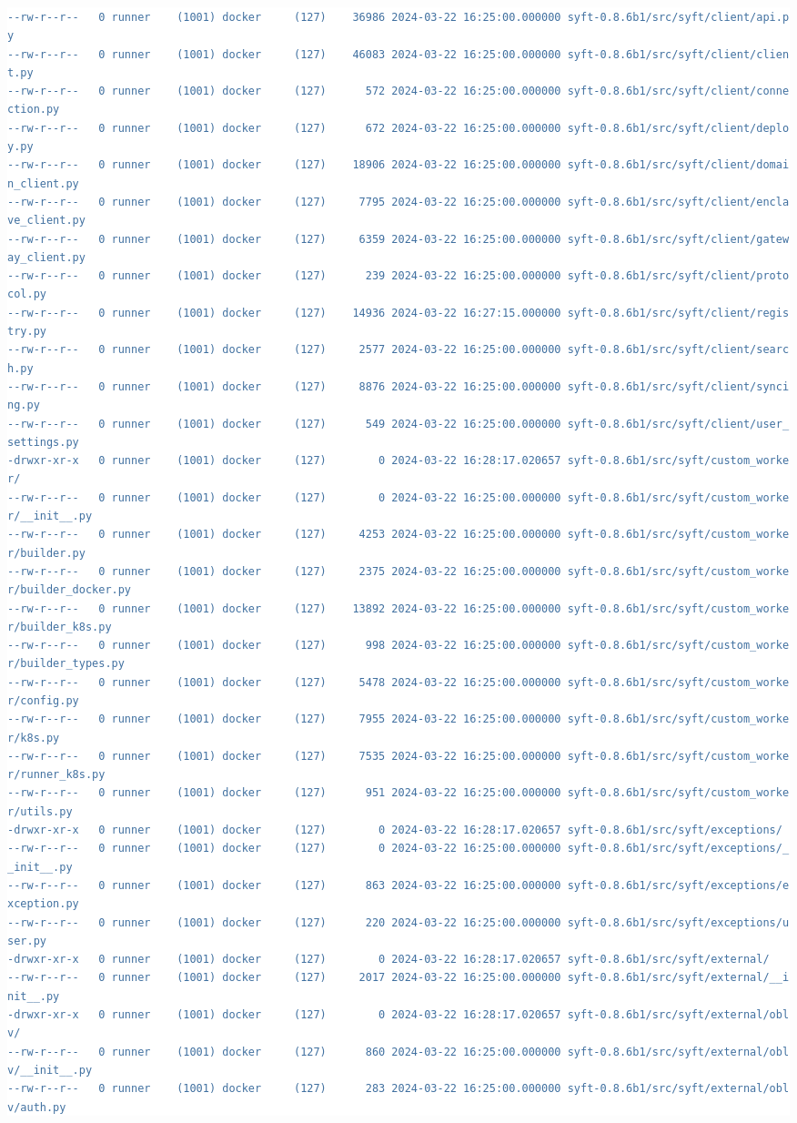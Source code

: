 ```diff
--rw-r--r--   0 runner    (1001) docker     (127)    36986 2024-03-22 16:25:00.000000 syft-0.8.6b1/src/syft/client/api.py
--rw-r--r--   0 runner    (1001) docker     (127)    46083 2024-03-22 16:25:00.000000 syft-0.8.6b1/src/syft/client/client.py
--rw-r--r--   0 runner    (1001) docker     (127)      572 2024-03-22 16:25:00.000000 syft-0.8.6b1/src/syft/client/connection.py
--rw-r--r--   0 runner    (1001) docker     (127)      672 2024-03-22 16:25:00.000000 syft-0.8.6b1/src/syft/client/deploy.py
--rw-r--r--   0 runner    (1001) docker     (127)    18906 2024-03-22 16:25:00.000000 syft-0.8.6b1/src/syft/client/domain_client.py
--rw-r--r--   0 runner    (1001) docker     (127)     7795 2024-03-22 16:25:00.000000 syft-0.8.6b1/src/syft/client/enclave_client.py
--rw-r--r--   0 runner    (1001) docker     (127)     6359 2024-03-22 16:25:00.000000 syft-0.8.6b1/src/syft/client/gateway_client.py
--rw-r--r--   0 runner    (1001) docker     (127)      239 2024-03-22 16:25:00.000000 syft-0.8.6b1/src/syft/client/protocol.py
--rw-r--r--   0 runner    (1001) docker     (127)    14936 2024-03-22 16:27:15.000000 syft-0.8.6b1/src/syft/client/registry.py
--rw-r--r--   0 runner    (1001) docker     (127)     2577 2024-03-22 16:25:00.000000 syft-0.8.6b1/src/syft/client/search.py
--rw-r--r--   0 runner    (1001) docker     (127)     8876 2024-03-22 16:25:00.000000 syft-0.8.6b1/src/syft/client/syncing.py
--rw-r--r--   0 runner    (1001) docker     (127)      549 2024-03-22 16:25:00.000000 syft-0.8.6b1/src/syft/client/user_settings.py
-drwxr-xr-x   0 runner    (1001) docker     (127)        0 2024-03-22 16:28:17.020657 syft-0.8.6b1/src/syft/custom_worker/
--rw-r--r--   0 runner    (1001) docker     (127)        0 2024-03-22 16:25:00.000000 syft-0.8.6b1/src/syft/custom_worker/__init__.py
--rw-r--r--   0 runner    (1001) docker     (127)     4253 2024-03-22 16:25:00.000000 syft-0.8.6b1/src/syft/custom_worker/builder.py
--rw-r--r--   0 runner    (1001) docker     (127)     2375 2024-03-22 16:25:00.000000 syft-0.8.6b1/src/syft/custom_worker/builder_docker.py
--rw-r--r--   0 runner    (1001) docker     (127)    13892 2024-03-22 16:25:00.000000 syft-0.8.6b1/src/syft/custom_worker/builder_k8s.py
--rw-r--r--   0 runner    (1001) docker     (127)      998 2024-03-22 16:25:00.000000 syft-0.8.6b1/src/syft/custom_worker/builder_types.py
--rw-r--r--   0 runner    (1001) docker     (127)     5478 2024-03-22 16:25:00.000000 syft-0.8.6b1/src/syft/custom_worker/config.py
--rw-r--r--   0 runner    (1001) docker     (127)     7955 2024-03-22 16:25:00.000000 syft-0.8.6b1/src/syft/custom_worker/k8s.py
--rw-r--r--   0 runner    (1001) docker     (127)     7535 2024-03-22 16:25:00.000000 syft-0.8.6b1/src/syft/custom_worker/runner_k8s.py
--rw-r--r--   0 runner    (1001) docker     (127)      951 2024-03-22 16:25:00.000000 syft-0.8.6b1/src/syft/custom_worker/utils.py
-drwxr-xr-x   0 runner    (1001) docker     (127)        0 2024-03-22 16:28:17.020657 syft-0.8.6b1/src/syft/exceptions/
--rw-r--r--   0 runner    (1001) docker     (127)        0 2024-03-22 16:25:00.000000 syft-0.8.6b1/src/syft/exceptions/__init__.py
--rw-r--r--   0 runner    (1001) docker     (127)      863 2024-03-22 16:25:00.000000 syft-0.8.6b1/src/syft/exceptions/exception.py
--rw-r--r--   0 runner    (1001) docker     (127)      220 2024-03-22 16:25:00.000000 syft-0.8.6b1/src/syft/exceptions/user.py
-drwxr-xr-x   0 runner    (1001) docker     (127)        0 2024-03-22 16:28:17.020657 syft-0.8.6b1/src/syft/external/
--rw-r--r--   0 runner    (1001) docker     (127)     2017 2024-03-22 16:25:00.000000 syft-0.8.6b1/src/syft/external/__init__.py
-drwxr-xr-x   0 runner    (1001) docker     (127)        0 2024-03-22 16:28:17.020657 syft-0.8.6b1/src/syft/external/oblv/
--rw-r--r--   0 runner    (1001) docker     (127)      860 2024-03-22 16:25:00.000000 syft-0.8.6b1/src/syft/external/oblv/__init__.py
--rw-r--r--   0 runner    (1001) docker     (127)      283 2024-03-22 16:25:00.000000 syft-0.8.6b1/src/syft/external/oblv/auth.py
```